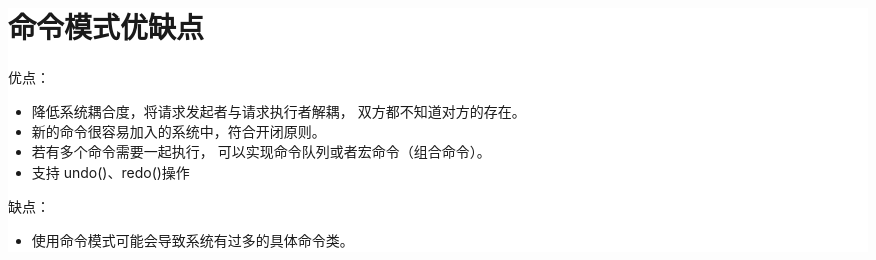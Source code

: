 
# 命令模式优缺点


优点：

* 降低系统耦合度，将请求发起者与请求执行者解耦， 双方都不知道对方的存在。
* 新的命令很容易加入的系统中，符合开闭原则。
* 若有多个命令需要一起执行， 可以实现命令队列或者宏命令（组合命令）。
* 支持 undo()、redo()操作

缺点：

* 使用命令模式可能会导致系统有过多的具体命令类。


